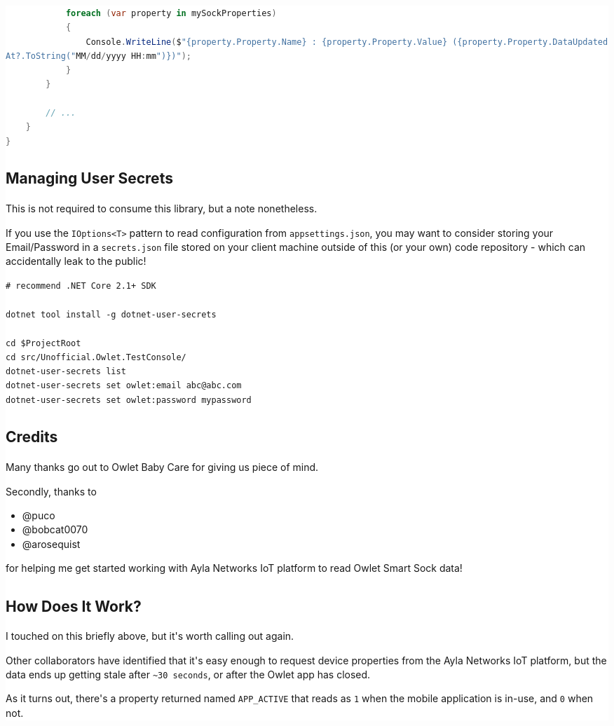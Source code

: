 ```cs
            foreach (var property in mySockProperties)
            {
                Console.WriteLine($"{property.Property.Name} : {property.Property.Value} ({property.Property.DataUpdatedAt?.ToString("MM/dd/yyyy HH:mm")})");
            }
        }

        // ...
    }
}
```

## Managing User Secrets

This is not required to consume this library, but a note nonetheless.

If you use the `IOptions<T>` pattern to read configuration from `appsettings.json`, you may want to consider storing your Email/Password in a `secrets.json` file stored on your client machine outside of this (or your own) code repository - which can accidentally leak to the public!

```
# recommend .NET Core 2.1+ SDK

dotnet tool install -g dotnet-user-secrets

cd $ProjectRoot
cd src/Unofficial.Owlet.TestConsole/
dotnet-user-secrets list
dotnet-user-secrets set owlet:email abc@abc.com
dotnet-user-secrets set owlet:password mypassword
```

## Credits

Many thanks go out to Owlet Baby Care for giving us piece of mind.

Secondly, thanks to

- @puco
- @bobcat0070
- @arosequist

for helping me get started working with Ayla Networks IoT platform to read Owlet Smart Sock data!

## How Does It Work?

I touched on this briefly above, but it's worth calling out again.

Other collaborators have identified that it's easy enough to request device properties from the Ayla Networks IoT platform, but the data ends up getting stale after `~30 seconds`, or after the Owlet app has closed.

As it turns out, there's a property returned named `APP_ACTIVE` that reads as `1` when the mobile application is in-use, and `0` when not.
